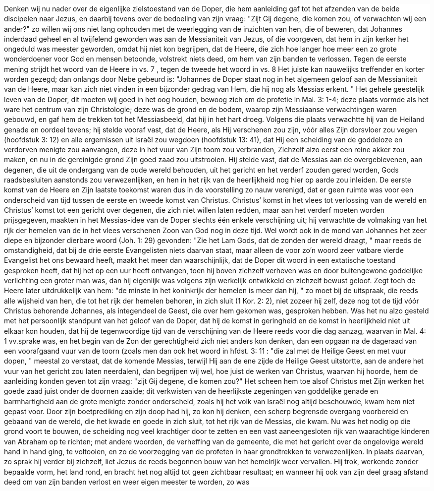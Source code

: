 Denken wij nu nader over de eigenlijke zielstoestand van de Doper, die hem aanleiding gaf tot het afzenden van de beide discipelen naar Jezus, en daarbij tevens over de bedoeling van zijn vraag: "Zijt Gij degene, die komen zou, of verwachten wij een ander?" zo willen wij ons niet lang ophouden met de weerlegging van de inzichten van hen, die of beweren, dat Johannes inderdaad geheel en al twijfelend geworden was aan de Messianiteit van Jezus, of die voorgeven, dat hem in zijn kerker het ongeduld was meester geworden, omdat hij niet kon begrijpen, dat de Heere, die zich hoe langer hoe meer een zo grote wonderdoener voor God en mensen betoonde, volstrekt niets deed, om hem van zijn banden te verlossen. Tegen de eerste mening strijdt het woord van de Heere in vs. 7 , tegen de tweede het woord in vs. 8 Het juiste kan nauwelijks treffender en korter worden gezegd; dan onlangs door Nebe gebeurd is: "Johannes de Doper staat nog in het algemeen geloof aan de Messianiteit van de Heere, maar kan zich niet vinden in een bijzonder gedrag van Hem, die hij nog als Messias erkent. " Het gehele geestelijk leven van de Doper, dit moeten wij goed in het oog houden, bewoog zich om de profetie in Mal. 3: 1-4; deze plaats vormde als het ware het centrum van zijn Christologie; deze was de grond en de bodem, waarop zijn Messiaanse verwachtingen waren gebouwd, en gaf hem de trekken tot het Messiasbeeld, dat hij in het hart droeg. Volgens die plaats verwachtte hij van de Heiland genade en oordeel tevens; hij stelde vooraf vast, dat de Heere, als Hij verschenen zou zijn, vóór alles Zijn dorsvloer zou vegen (hoofdstuk 3: 12) en alle ergernissen uit Israël zou wegdoen (hoofdstuk 13: 41), dat Hij een scheiding van de goddeloze en verdorven menigte zou aanvangen, deze in het vuur van Zijn toom zou verbranden, Zichzelf alzo eerst een reine akker zou maken, en nu in de gereinigde grond Zijn goed zaad zou uitstrooien. Hij stelde vast, dat de Messias aan de overgeblevenen, aan degenen, die uit de ondergang van de oude wereld behouden, uit het gericht en het verderf zouden gered worden, Gods raadsbesluiten aanstonds zou verwezenlijken, en hen in het rijk van de heerlijkheid nog hier op aarde zou inleiden. De eerste komst van de Heere en Zijn laatste toekomst waren dus in de voorstelling zo nauw verenigd, dat er geen ruimte was voor een onderscheid van tijd tussen de eerste en tweede komst van Christus. Christus’ komst in het vlees tot verlossing van de wereld en Christus’ komst tot een gericht over degenen, die zich niet willen laten redden, maar aan het verderf moeten worden prijsgegeven, maakten in het Messias-idee van de Doper slechts één enkele verschijning uit; hij verwachtte de volmaking van het rijk der hemelen van de in het vlees verschenen Zoon van God nog in deze tijd. Wel wordt ook in de mond van Johannes het zeer diepe en bijzonder dierbare woord (Joh. 1: 29) gevonden: "Zie het Lam Gods, dat de zonden der wereld draagt, " maar reeds de omstandigheid, dat bij de drie eerste Evangelisten niets daarvan staat, maar alleen de voor zo’n woord zeer vatbare vierde Evangelist het ons bewaard heeft, maakt het meer dan waarschijnlijk, dat de Doper dit woord in een extatische toestand gesproken heeft, dat hij het op een uur heeft ontvangen, toen hij boven zichzelf verheven was en door buitengewone goddelijke verlichting een groter man was, dan hij eigenlijk was volgens zijn werkelijk ontwikkeld en zichzelf bewust geloof. Zegt toch de Heere later uitdrukkelijk van hem: "de minste in het koninkrijk der hemelen is meer dan hij, " zo moet bij de uitspraak, die reeds alle wijsheid van hen, die tot het rijk der hemelen behoren, in zich sluit (1 Kor. 2: 2), niet zozeer hij zelf, deze nog tot de tijd vóór Christus behorende Johannes, als integendeel de Geest, die over hem gekomen was, gesproken hebben. Was het nu alzo gesteld met het persoonlijk standpunt van het geloof van de Doper, dat hij de komst in geringheid en de komst in heerlijkheid niet uit elkaar kon houden, dat hij de tegenwoordige tijd van de verschijning van de Heere reeds voor die dag aanzag, waarvan in Mal. 4: 1 vv.sprake was, en het begin van de Zon der gerechtigheid zich niet anders kon denken, dan een opgaan na de dageraad van een voorafgaand vuur van de toorn (zoals men dan ook het woord in hfdst. 3: 11 : "die zal met de Heilige Geest en met vuur dopen, " meestal zo verstaat, dat de komende Messias, terwijl Hij aan de ene zijde de Heilige Geest uitstortte, aan de andere het vuur van het gericht zou laten neerdalen), dan begrijpen wij wel, hoe juist de werken van Christus, waarvan hij hoorde, hem de aanleiding konden geven tot zijn vraag: "zijt Gij degene, die komen zou?" Het scheen hem toe alsof Christus met Zijn werken het goede zaad juist onder de doornen zaaide; dit verkwisten van de heerlijkste zegeningen van goddelijke genade en barmhartigheid aan de grote menigte zonder onderscheid, zoals hij het volk van Israël nog altijd beschouwde, kwam hem niet gepast voor. Door zijn boetprediking en zijn doop had hij, zo kon hij denken, een scherp begrensde overgang voorbereid en gebaand van de wereld, die het kwade en goede in zich sluit, tot het rijk van de Messias, die kwam. Nu was het nodig op die grond voort te bouwen, de scheiding nog veel krachtiger door te zetten en een vast aaneengesloten rijk van waarachtige kinderen van Abraham op te richten; met andere woorden, de verheffing van de gemeente, die met het gericht over de ongelovige wereld hand in hand ging, te voltooien, en zo de voorzegging van de profeten in haar grondtrekken te verwezenlijken. In plaats daarvan, zo sprak hij verder bij zichzelf, liet Jezus de reeds begonnen bouw van het hemelrijk weer vervallen. Hij trok, werkende zonder bepaalde vorm, het land rond, en bracht het nog altijd tot geen zichtbaar resultaat; en wanneer hij ook van zijn deel graag afstand deed om van zijn banden verlost en weer eigen meester te worden, zo was